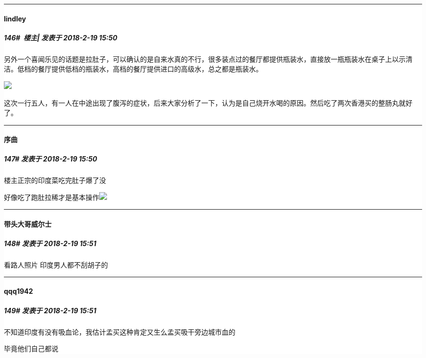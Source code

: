 

*****

####  lindley  
##### 146#         楼主| 发表于 2018-2-19 15:50




另外一个喜闻乐见的话题是拉肚子，可以确认的是自来水真的不行，很多装点过的餐厅都提供瓶装水，直接放一瓶瓶装水在桌子上以示清洁。低档的餐厅提供低档的瓶装水，高档的餐厅提供进口的高级水，总之都是瓶装水。

<img src="http://wx3.sinaimg.cn/large/6b2c0dc7gy1folk1zqmlej21hc0u0e1q.jpg" referrerpolicy="no-referrer">


这次一行五人，有一人在中途出现了腹泻的症状，后来大家分析了一下，认为是自己烧开水喝的原因。然后吃了两次香港买的整肠丸就好了。







*****

####  序曲  
##### 147#       发表于 2018-2-19 15:50




楼主正宗的印度菜吃完肚子爆了没

好像吃了跑肚拉稀才是基本操作<img src="https://static.saraba1st.com/image/smiley/face2017/004.gif" referrerpolicy="no-referrer">







*****

####  带头大哥威尔士  
##### 148#       发表于 2018-2-19 15:51




看路人照片 印度男人都不刮胡子的







*****

####  qqq1942  
##### 149#       发表于 2018-2-19 15:51




不知道印度有没有吸血论，我估计孟买这种肯定又生么孟买吸干旁边城市血的

毕竟他们自己都说
